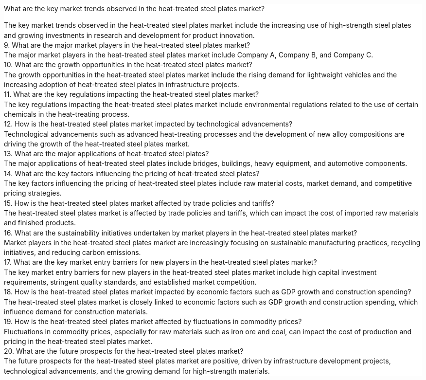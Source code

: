 What are the key market trends observed in the heat-treated steel plates market?<div> The key market trends observed in the heat-treated steel plates market include the increasing use of high-strength steel plates and growing investments in research and development for product innovation.</div>9. What are the major market players in the heat-treated steel plates market?<div> The major market players in the heat-treated steel plates market include Company A, Company B, and Company C.</div>10. What are the growth opportunities in the heat-treated steel plates market?<div> The growth opportunities in the heat-treated steel plates market include the rising demand for lightweight vehicles and the increasing adoption of heat-treated steel plates in infrastructure projects.</div>11. What are the key regulations impacting the heat-treated steel plates market?<div> The key regulations impacting the heat-treated steel plates market include environmental regulations related to the use of certain chemicals in the heat-treating process.</div>12. How is the heat-treated steel plates market impacted by technological advancements?<div> Technological advancements such as advanced heat-treating processes and the development of new alloy compositions are driving the growth of the heat-treated steel plates market.</div>13. What are the major applications of heat-treated steel plates?<div> The major applications of heat-treated steel plates include bridges, buildings, heavy equipment, and automotive components.</div>14. What are the key factors influencing the pricing of heat-treated steel plates?<div> The key factors influencing the pricing of heat-treated steel plates include raw material costs, market demand, and competitive pricing strategies.</div>15. How is the heat-treated steel plates market affected by trade policies and tariffs?<div> The heat-treated steel plates market is affected by trade policies and tariffs, which can impact the cost of imported raw materials and finished products.</div>16. What are the sustainability initiatives undertaken by market players in the heat-treated steel plates market?<div> Market players in the heat-treated steel plates market are increasingly focusing on sustainable manufacturing practices, recycling initiatives, and reducing carbon emissions.</div>17. What are the key market entry barriers for new players in the heat-treated steel plates market?<div> The key market entry barriers for new players in the heat-treated steel plates market include high capital investment requirements, stringent quality standards, and established market competition.</div>18. How is the heat-treated steel plates market impacted by economic factors such as GDP growth and construction spending?<div> The heat-treated steel plates market is closely linked to economic factors such as GDP growth and construction spending, which influence demand for construction materials.</div>19. How is the heat-treated steel plates market affected by fluctuations in commodity prices?<div> Fluctuations in commodity prices, especially for raw materials such as iron ore and coal, can impact the cost of production and pricing in the heat-treated steel plates market.</div>20. What are the future prospects for the heat-treated steel plates market?<div> The future prospects for the heat-treated steel plates market are positive, driven by infrastructure development projects, technological advancements, and the growing demand for high-strength materials.</strong></p>
